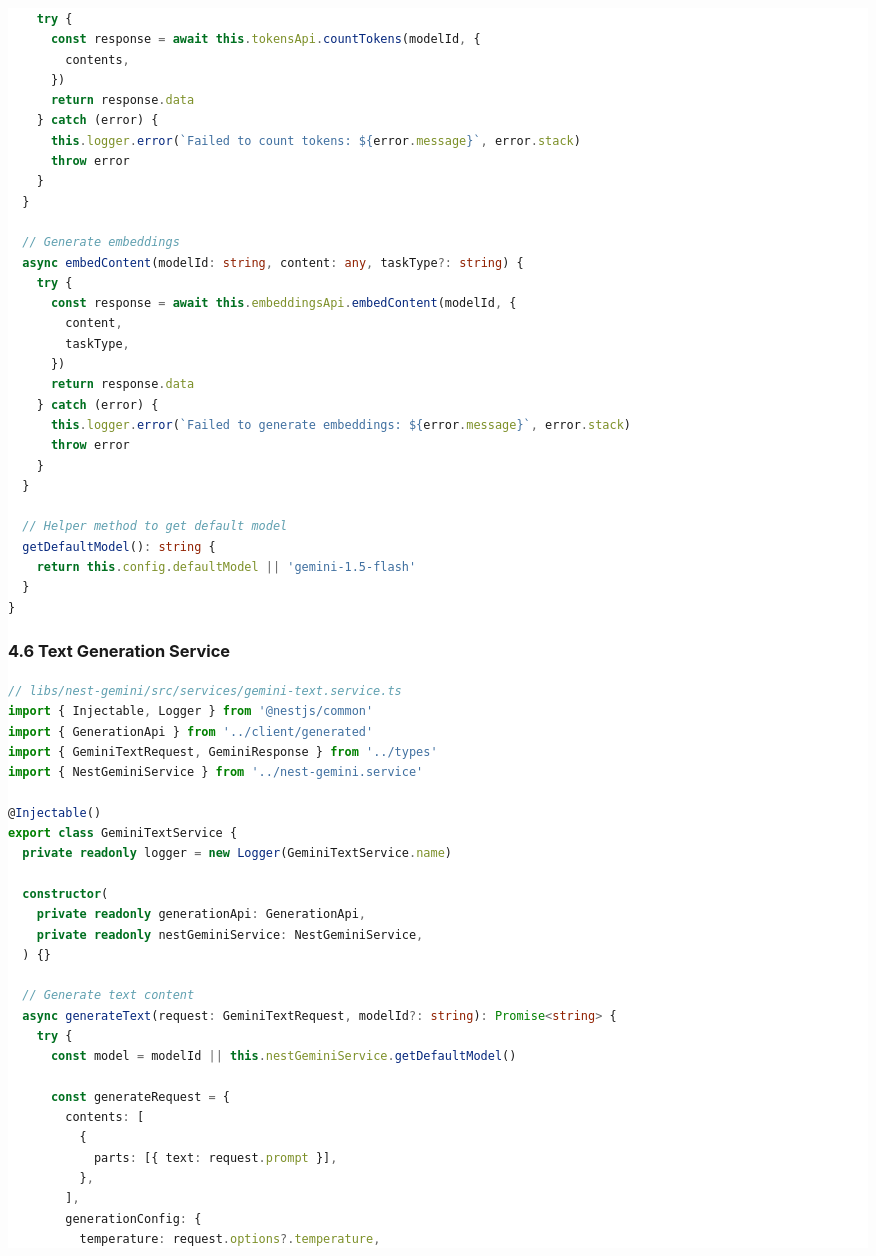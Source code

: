 ```typescript
    try {
      const response = await this.tokensApi.countTokens(modelId, {
        contents,
      })
      return response.data
    } catch (error) {
      this.logger.error(`Failed to count tokens: ${error.message}`, error.stack)
      throw error
    }
  }

  // Generate embeddings
  async embedContent(modelId: string, content: any, taskType?: string) {
    try {
      const response = await this.embeddingsApi.embedContent(modelId, {
        content,
        taskType,
      })
      return response.data
    } catch (error) {
      this.logger.error(`Failed to generate embeddings: ${error.message}`, error.stack)
      throw error
    }
  }

  // Helper method to get default model
  getDefaultModel(): string {
    return this.config.defaultModel || 'gemini-1.5-flash'
  }
}
```

### 4.6 Text Generation Service

```typescript
// libs/nest-gemini/src/services/gemini-text.service.ts
import { Injectable, Logger } from '@nestjs/common'
import { GenerationApi } from '../client/generated'
import { GeminiTextRequest, GeminiResponse } from '../types'
import { NestGeminiService } from '../nest-gemini.service'

@Injectable()
export class GeminiTextService {
  private readonly logger = new Logger(GeminiTextService.name)

  constructor(
    private readonly generationApi: GenerationApi,
    private readonly nestGeminiService: NestGeminiService,
  ) {}

  // Generate text content
  async generateText(request: GeminiTextRequest, modelId?: string): Promise<string> {
    try {
      const model = modelId || this.nestGeminiService.getDefaultModel()

      const generateRequest = {
        contents: [
          {
            parts: [{ text: request.prompt }],
          },
        ],
        generationConfig: {
          temperature: request.options?.temperature,
```

  [key: string]: {